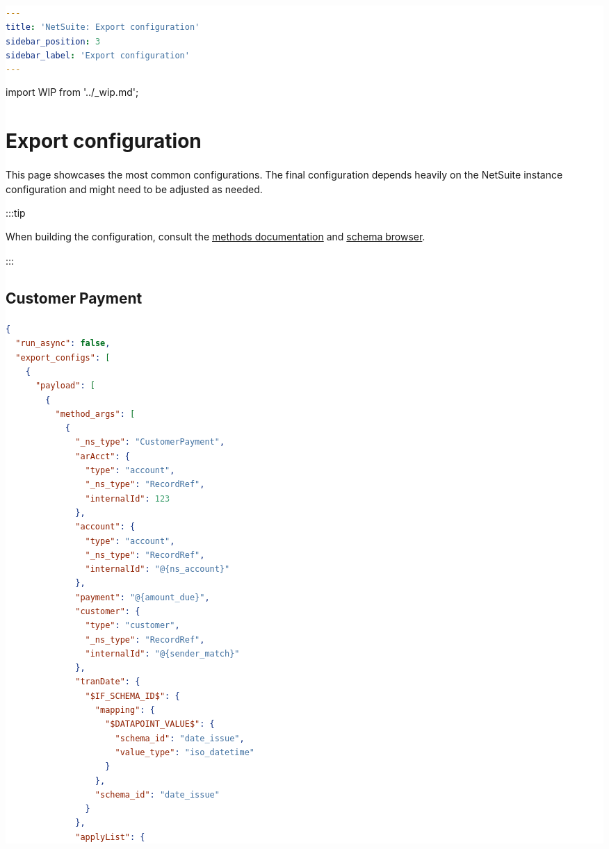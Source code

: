 ```yaml
---
title: 'NetSuite: Export configuration'
sidebar_position: 3
sidebar_label: 'Export configuration'
---
```


import WIP from '../\_wip.md';

# Export configuration

This page showcases the most common configurations. The final configuration depends heavily on the NetSuite instance configuration and might need to be adjusted as needed.

:::tip

When building the configuration, consult the [methods documentation](https://docs.oracle.com/en/cloud/saas/netsuite/ns-online-help/section_N3478008.html#Web-Services-Standard-Operations) and [schema browser](https://system.netsuite.com/help/helpcenter/en_US/srbrowser/Browser2022_2/script/record/vendor.html).

:::

## Customer Payment

```json
{
  "run_async": false,
  "export_configs": [
    {
      "payload": [
        {
          "method_args": [
            {
              "_ns_type": "CustomerPayment",
              "arAcct": {
                "type": "account",
                "_ns_type": "RecordRef",
                "internalId": 123
              },
              "account": {
                "type": "account",
                "_ns_type": "RecordRef",
                "internalId": "@{ns_account}"
              },
              "payment": "@{amount_due}",
              "customer": {
                "type": "customer",
                "_ns_type": "RecordRef",
                "internalId": "@{sender_match}"
              },
              "tranDate": {
                "$IF_SCHEMA_ID$": {
                  "mapping": {
                    "$DATAPOINT_VALUE$": {
                      "schema_id": "date_issue",
                      "value_type": "iso_datetime"
                    }
                  },
                  "schema_id": "date_issue"
                }
              },
              "applyList": {
```